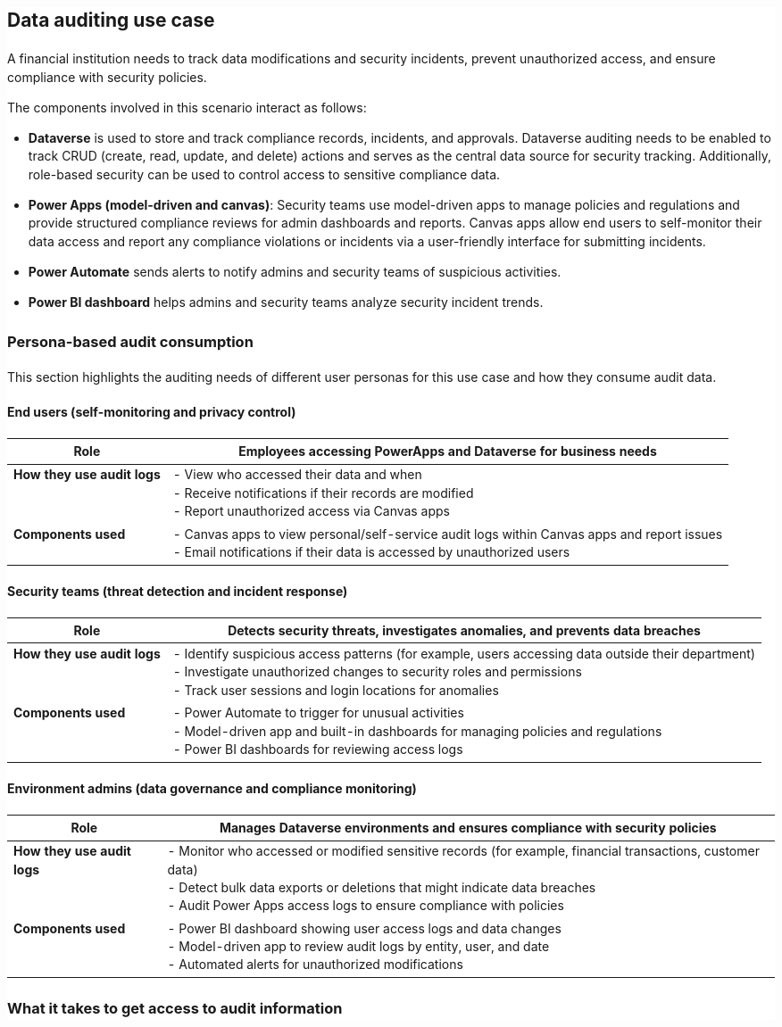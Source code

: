 ## Data auditing use case

A financial institution needs to track data modifications and security incidents, prevent unauthorized access, and ensure compliance with security policies.

The components involved in this scenario interact as follows:

- **Dataverse** is used to store and track compliance records, incidents, and approvals. Dataverse auditing needs to be enabled to track CRUD (create, read, update, and delete) actions and serves as the central data source for security tracking. Additionally, role-based security can be used to control access to sensitive compliance data.

- **Power Apps (model-driven and canvas)**: Security teams use model-driven apps to manage policies and regulations and provide structured compliance reviews for admin dashboards and reports. Canvas apps allow end users to self-monitor their data access and report any compliance violations or incidents via a user-friendly interface for submitting incidents.

- **Power Automate** sends alerts to notify admins and security teams of suspicious activities.

- **Power BI dashboard** helps admins and security teams analyze security incident trends.

### Persona-based audit consumption

This section highlights the auditing needs of different user personas for this use case and how they consume audit data.

#### End users (self-monitoring and privacy control)

| Role | Employees accessing PowerApps and Dataverse for business needs |
|----------|----------------------------------------------------------------|
| **How they use audit logs** | - View who accessed their data and when<br>- Receive notifications if their records are modified<br>- Report unauthorized access via Canvas apps |
| **Components used** | - Canvas apps to view personal/self-service audit logs within Canvas apps and report issues<br>- Email notifications if their data is accessed by unauthorized users |

#### Security teams (threat detection and incident response)

| Role | Detects security threats, investigates anomalies, and prevents data breaches |
|----------|----------------------------------------------------------------|
| **How they use audit logs** | - Identify suspicious access patterns (for example, users accessing data outside their department)<br>- Investigate unauthorized changes to security roles and permissions<br>- Track user sessions and login locations for anomalies |
| **Components used** | - Power Automate to trigger for unusual activities<br>- Model-driven app and built-in dashboards for managing policies and regulations<br>- Power BI dashboards for reviewing access logs |

#### Environment admins (data governance and compliance monitoring)

| Role | Manages Dataverse environments and ensures compliance with security policies |
|----------|----------------------------------------------------------------|
| **How they use audit logs** | - Monitor who accessed or modified sensitive records (for example, financial transactions, customer data)<br>- Detect bulk data exports or deletions that might indicate data breaches<br>- Audit Power Apps access logs to ensure compliance with policies |
| **Components used** | - Power BI dashboard showing user access logs and data changes<br>- Model-driven app to review audit logs by entity, user, and date<br>- Automated alerts for unauthorized modifications |

### What it takes to get access to audit information
